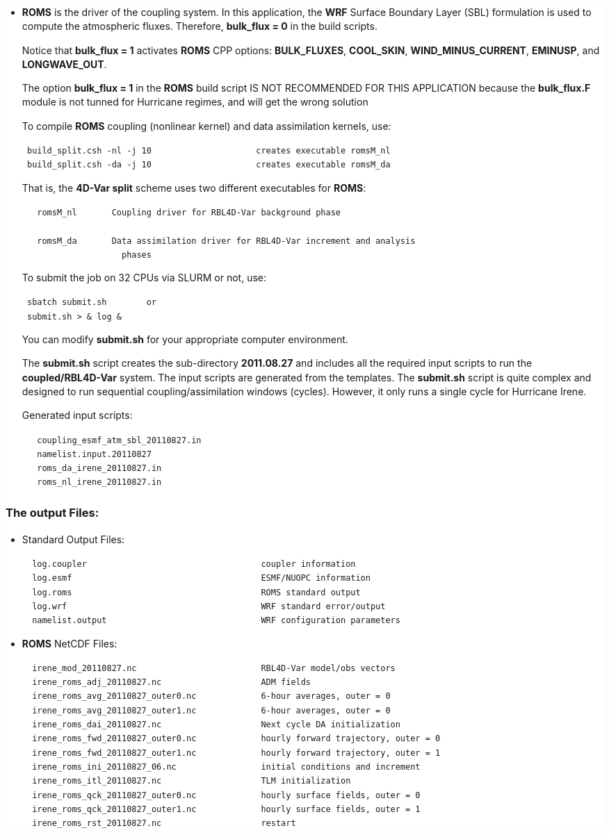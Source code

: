 - **ROMS** is the driver of the coupling system. In this application, the **WRF** Surface
    Boundary Layer (SBL) formulation is used to compute the atmospheric fluxes.
    Therefore, **bulk_flux = 0** in the build scripts.

    Notice that **bulk_flux = 1** activates **ROMS** CPP options: **BULK_FLUXES**, **COOL_SKIN**,
    **WIND_MINUS_CURRENT**, **EMINUSP**, and **LONGWAVE_OUT**.

    The option **bulk_flux = 1** in the **ROMS** build script IS NOT RECOMMENDED FOR THIS
    APPLICATION because the **bulk_flux.F** module is not tunned for Hurricane regimes,
    and will get the wrong solution

    To compile **ROMS** coupling (nonlinear kernel) and data assimilation kernels, use:
   ```
    build_split.csh -nl -j 10                     creates executable romsM_nl
    build_split.csh -da -j 10                     creates executable romsM_da
   ```
    That is, the **4D-Var split** scheme uses two different executables for **ROMS**:
   ```
      romsM_nl       Coupling driver for RBL4D-Var background phase

      romsM_da       Data assimilation driver for RBL4D-Var increment and analysis
                       phases
   ```
   To submit the job on 32 CPUs via SLURM or not, use:
   ```
    sbatch submit.sh        or
    submit.sh > & log &
   ```
    You can modify **submit.sh** for your appropriate computer environment.

    The **submit.sh** script creates the sub-directory **2011.08.27** and includes all
    the required input scripts to run the **coupled/RBL4D-Var** system. The input
    scripts are generated from the templates.  The **submit.sh** script is quite
    complex and designed to run sequential coupling/assimilation windows
    (cycles). However, it only runs a single cycle for Hurricane Irene.

    Generated input scripts:
   ```
      coupling_esmf_atm_sbl_20110827.in
      namelist.input.20110827
      roms_da_irene_20110827.in
      roms_nl_irene_20110827.in
   ```

### The output Files:

- Standard Output Files:
  ```
    log.coupler                                   coupler information
    log.esmf                                      ESMF/NUOPC information
    log.roms                                      ROMS standard output
    log.wrf                                       WRF standard error/output
    namelist.output                               WRF configuration parameters
  ```

- **ROMS** NetCDF Files:
  ```
    irene_mod_20110827.nc                         RBL4D-Var model/obs vectors
    irene_roms_adj_20110827.nc                    ADM fields
    irene_roms_avg_20110827_outer0.nc             6-hour averages, outer = 0
    irene_roms_avg_20110827_outer1.nc             6-hour averages, outer = 0
    irene_roms_dai_20110827.nc                    Next cycle DA initialization
    irene_roms_fwd_20110827_outer0.nc             hourly forward trajectory, outer = 0
    irene_roms_fwd_20110827_outer1.nc             hourly forward trajectory, outer = 1
    irene_roms_ini_20110827_06.nc                 initial conditions and increment
    irene_roms_itl_20110827.nc                    TLM initialization
    irene_roms_qck_20110827_outer0.nc             hourly surface fields, outer = 0
    irene_roms_qck_20110827_outer1.nc             hourly surface fields, outer = 1
    irene_roms_rst_20110827.nc                    restart
  ```